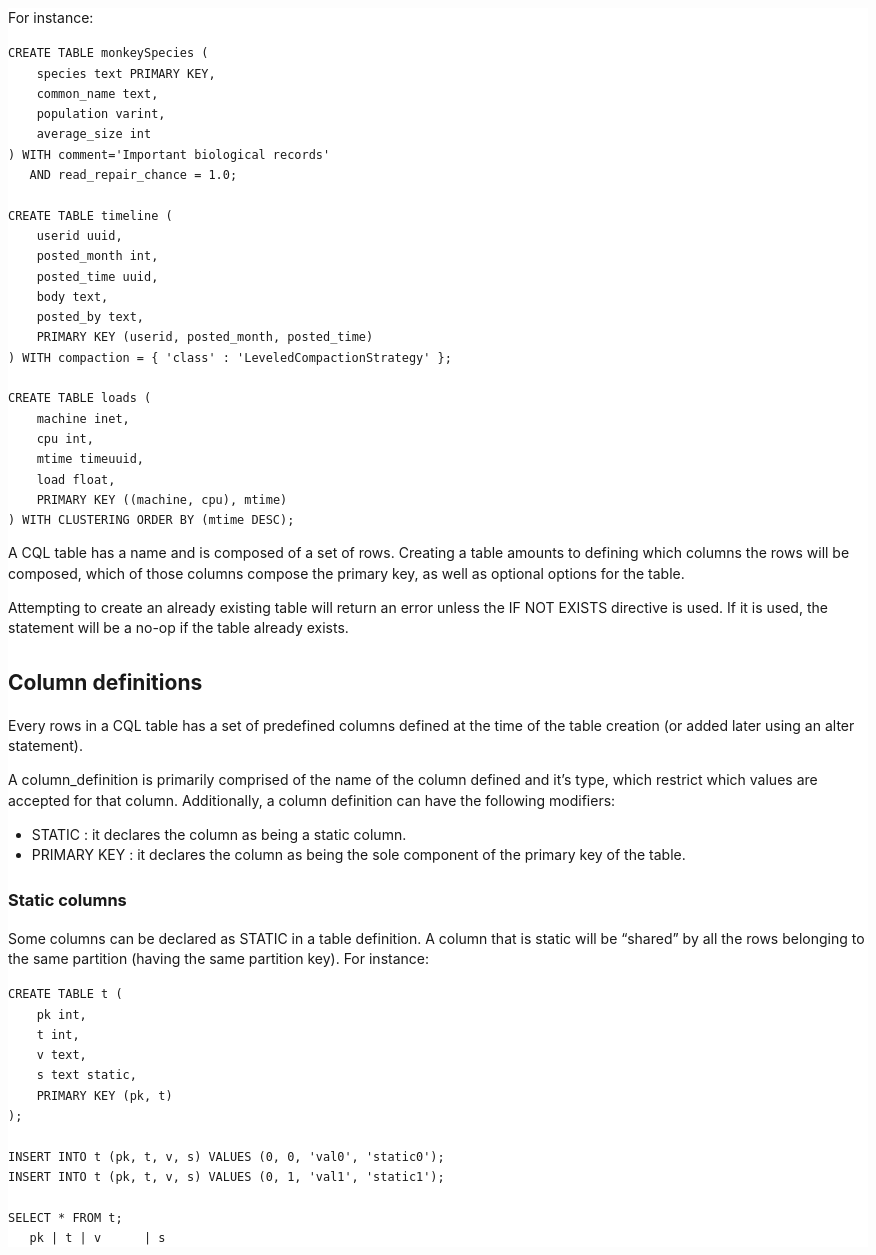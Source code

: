 For instance:

```
CREATE TABLE monkeySpecies (
    species text PRIMARY KEY,
    common_name text,
    population varint,
    average_size int
) WITH comment='Important biological records'
   AND read_repair_chance = 1.0;

CREATE TABLE timeline (
    userid uuid,
    posted_month int,
    posted_time uuid,
    body text,
    posted_by text,
    PRIMARY KEY (userid, posted_month, posted_time)
) WITH compaction = { 'class' : 'LeveledCompactionStrategy' };

CREATE TABLE loads (
    machine inet,
    cpu int,
    mtime timeuuid,
    load float,
    PRIMARY KEY ((machine, cpu), mtime)
) WITH CLUSTERING ORDER BY (mtime DESC);
```

A CQL table has a name and is composed of a set of rows. Creating a table amounts to defining which columns the rows will be composed, which of those columns compose the primary key, as well as optional options for the table.

Attempting to create an already existing table will return an error unless the IF NOT EXISTS directive is used. If it is used, the statement will be a no-op if the table already exists.

## Column definitions

Every rows in a CQL table has a set of predefined columns defined at the time of the table creation (or added later using an alter statement).

A column_definition is primarily comprised of the name of the column defined and it’s type, which restrict which values are accepted for that column. Additionally, a column definition can have the following modifiers:

* STATIC : it declares the column as being a static column.
* PRIMARY KEY : it declares the column as being the sole component of the primary key of the table.

### Static columns

Some columns can be declared as STATIC in a table definition. A column that is static will be “shared” by all the rows belonging to the same partition (having the same partition key). For instance:

```
CREATE TABLE t (
    pk int,
    t int,
    v text,
    s text static,
    PRIMARY KEY (pk, t)
);

INSERT INTO t (pk, t, v, s) VALUES (0, 0, 'val0', 'static0');
INSERT INTO t (pk, t, v, s) VALUES (0, 1, 'val1', 'static1');

SELECT * FROM t;
   pk | t | v      | s
```